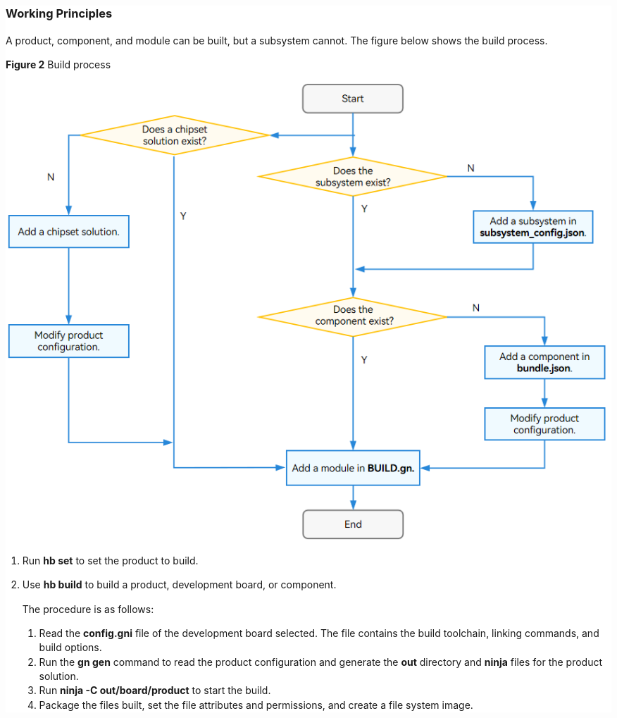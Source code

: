 ### Working Principles

A product, component, and module can be built, but a subsystem cannot. The figure below shows the build process.

**Figure 2** Build process

![Build process](figure/build_process.png)

1. Run **hb set** to set the product to build.

2. Use **hb build** to build a product, development board, or component.

   The procedure is as follows:
   
   1. Read the **config.gni** file of the development board selected. The file contains the build toolchain, linking commands, and build options.
   2. Run the **gn gen** command to read the product configuration and generate the **out** directory and **ninja** files for the product solution.
   3. Run **ninja -C out/board/product** to start the build.
   4. Package the files built, set the file attributes and permissions, and create a file system image.
